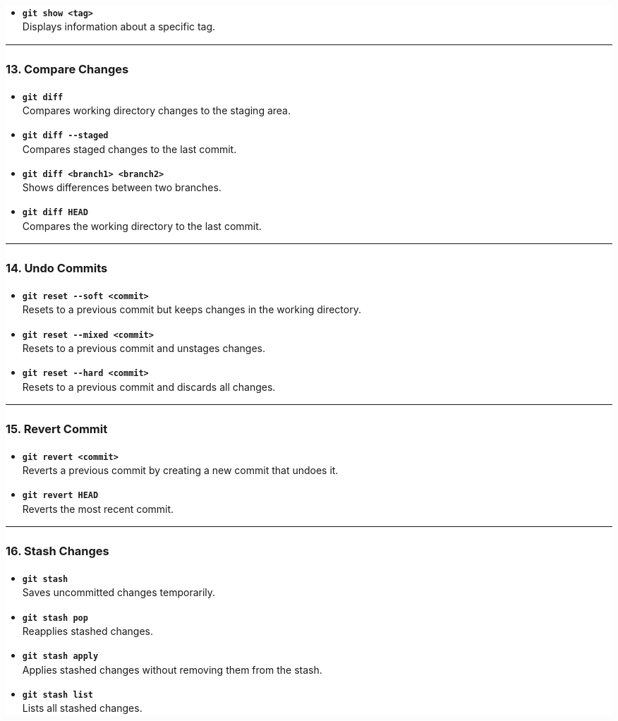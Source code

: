 - **`git show <tag>`**  
  Displays information about a specific tag.

---

### **13. Compare Changes**

- **`git diff`**  
  Compares working directory changes to the staging area.

- **`git diff --staged`**  
  Compares staged changes to the last commit.

- **`git diff <branch1> <branch2>`**  
  Shows differences between two branches.

- **`git diff HEAD`**  
  Compares the working directory to the last commit.

---

### **14. Undo Commits**

- **`git reset --soft <commit>`**  
  Resets to a previous commit but keeps changes in the working directory.

- **`git reset --mixed <commit>`**  
  Resets to a previous commit and unstages changes.

- **`git reset --hard <commit>`**  
  Resets to a previous commit and discards all changes.

---

### **15. Revert Commit**

- **`git revert <commit>`**  
  Reverts a previous commit by creating a new commit that undoes it.

- **`git revert HEAD`**  
  Reverts the most recent commit.

---

### **16. Stash Changes**

- **`git stash`**  
  Saves uncommitted changes temporarily.

- **`git stash pop`**  
  Reapplies stashed changes.

- **`git stash apply`**  
  Applies stashed changes without removing them from the stash.

- **`git stash list`**  
  Lists all stashed changes.
